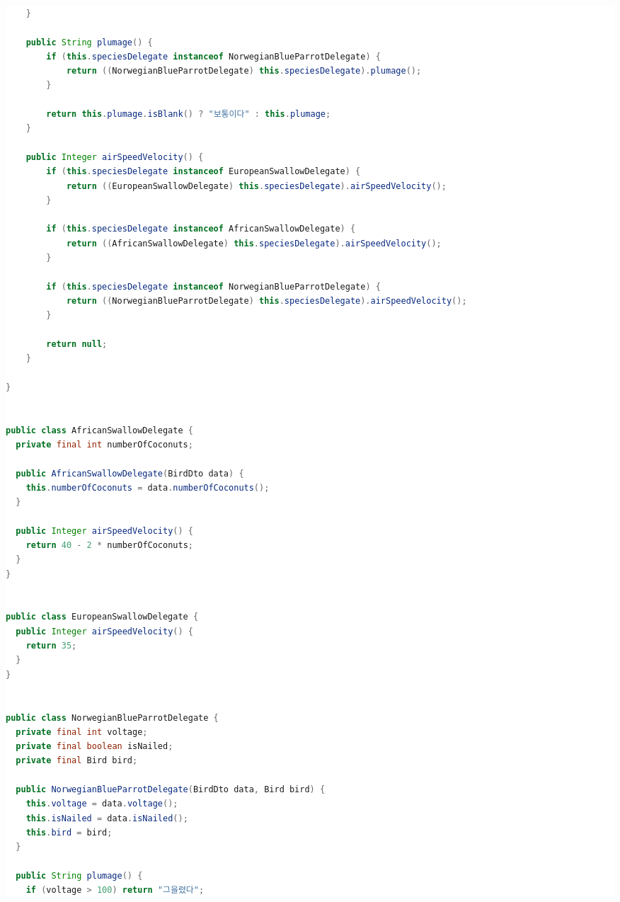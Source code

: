 ```java
    }

    public String plumage() {
        if (this.speciesDelegate instanceof NorwegianBlueParrotDelegate) {
            return ((NorwegianBlueParrotDelegate) this.speciesDelegate).plumage();
        }

        return this.plumage.isBlank() ? "보통이다" : this.plumage;
    }

    public Integer airSpeedVelocity() {
        if (this.speciesDelegate instanceof EuropeanSwallowDelegate) {
            return ((EuropeanSwallowDelegate) this.speciesDelegate).airSpeedVelocity();
        }

        if (this.speciesDelegate instanceof AfricanSwallowDelegate) {
            return ((AfricanSwallowDelegate) this.speciesDelegate).airSpeedVelocity();
        }

        if (this.speciesDelegate instanceof NorwegianBlueParrotDelegate) {
            return ((NorwegianBlueParrotDelegate) this.speciesDelegate).airSpeedVelocity();
        }

        return null;
    }

}


public class AfricanSwallowDelegate {
  private final int numberOfCoconuts;

  public AfricanSwallowDelegate(BirdDto data) {
    this.numberOfCoconuts = data.numberOfCoconuts();
  }

  public Integer airSpeedVelocity() {
    return 40 - 2 * numberOfCoconuts;
  }
}


public class EuropeanSwallowDelegate {
  public Integer airSpeedVelocity() {
    return 35;
  }
}


public class NorwegianBlueParrotDelegate {
  private final int voltage;
  private final boolean isNailed;
  private final Bird bird;

  public NorwegianBlueParrotDelegate(BirdDto data, Bird bird) {
    this.voltage = data.voltage();
    this.isNailed = data.isNailed();
    this.bird = bird;
  }

  public String plumage() {
    if (voltage > 100) return "그을렸다";

```